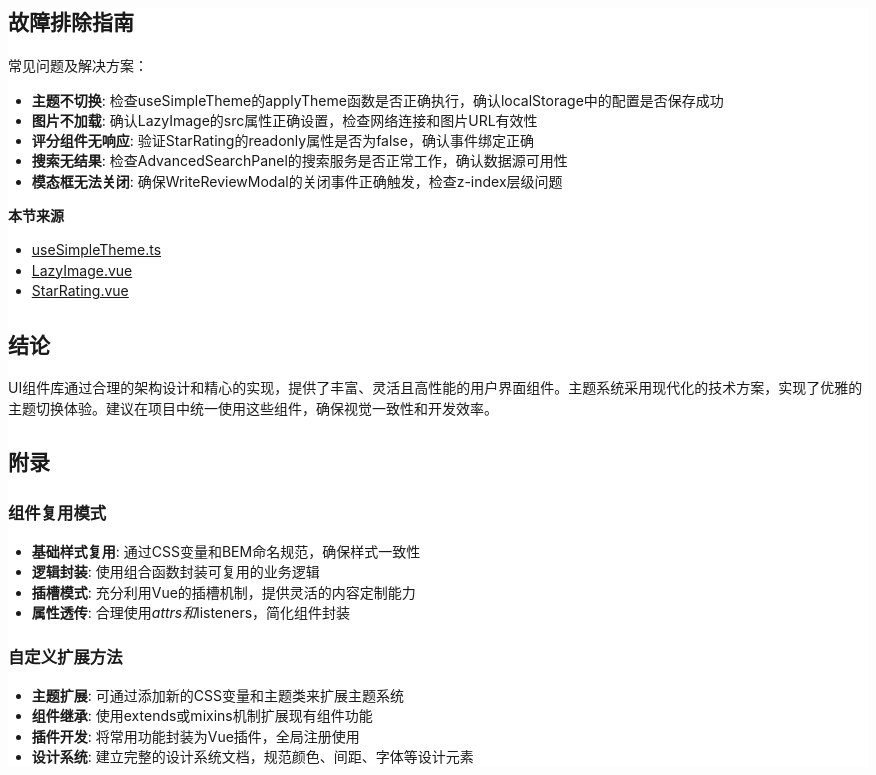 ## 故障排除指南
常见问题及解决方案：

- **主题不切换**: 检查useSimpleTheme的applyTheme函数是否正确执行，确认localStorage中的配置是否保存成功
- **图片不加载**: 确认LazyImage的src属性正确设置，检查网络连接和图片URL有效性
- **评分组件无响应**: 验证StarRating的readonly属性是否为false，确认事件绑定正确
- **搜索无结果**: 检查AdvancedSearchPanel的搜索服务是否正常工作，确认数据源可用性
- **模态框无法关闭**: 确保WriteReviewModal的关闭事件正确触发，检查z-index层级问题

**本节来源**
- [useSimpleTheme.ts](file://src/composables/useSimpleTheme.ts#L80-L100)
- [LazyImage.vue](file://src/components/common/LazyImage.vue#L100-L150)
- [StarRating.vue](file://src/components/ui/StarRating.vue#L40-L50)

## 结论
UI组件库通过合理的架构设计和精心的实现，提供了丰富、灵活且高性能的用户界面组件。主题系统采用现代化的技术方案，实现了优雅的主题切换体验。建议在项目中统一使用这些组件，确保视觉一致性和开发效率。

## 附录
### 组件复用模式
- **基础样式复用**: 通过CSS变量和BEM命名规范，确保样式一致性
- **逻辑封装**: 使用组合函数封装可复用的业务逻辑
- **插槽模式**: 充分利用Vue的插槽机制，提供灵活的内容定制能力
- **属性透传**: 合理使用$attrs和$listeners，简化组件封装

### 自定义扩展方法
- **主题扩展**: 可通过添加新的CSS变量和主题类来扩展主题系统
- **组件继承**: 使用extends或mixins机制扩展现有组件功能
- **插件开发**: 将常用功能封装为Vue插件，全局注册使用
- **设计系统**: 建立完整的设计系统文档，规范颜色、间距、字体等设计元素